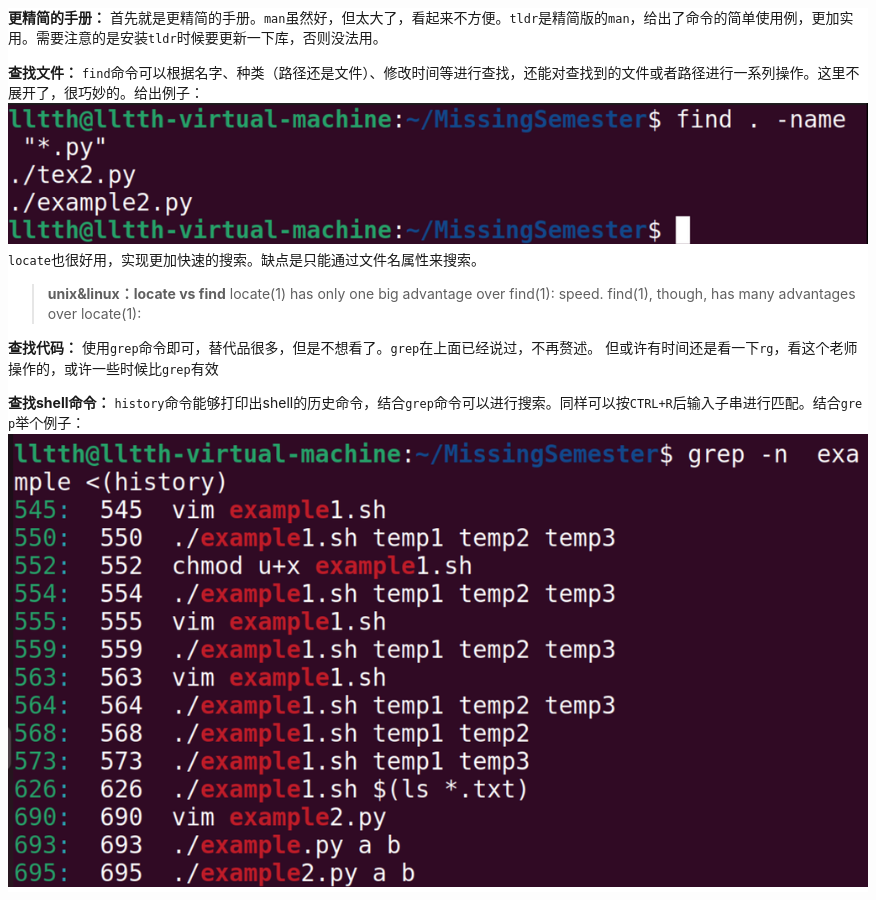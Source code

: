 **更精简的手册：** 首先就是更精简的手册。`man`虽然好，但太大了，看起来不方便。`tldr`是精简版的`man`，给出了命令的简单使用例，更加实用。需要注意的是安装`tldr`时候要更新一下库，否则没法用。

**查找文件：** `find`命令可以根据名字、种类（路径还是文件）、修改时间等进行查找，还能对查找到的文件或者路径进行一系列操作。这里不展开了，很巧妙的。给出例子：
![find1](image-23.png)
`locate`也很好用，实现更加快速的搜索。缺点是只能通过文件名属性来搜索。

>**unix&linux：locate vs find**
locate(1) has only one big advantage over find(1): speed.
find(1), though, has many advantages over locate(1):

**查找代码：** 使用`grep`命令即可，替代品很多，但是不想看了。`grep`在上面已经说过，不再赘述。
但或许有时间还是看一下`rg`，看这个老师操作的，或许一些时候比`grep`有效

**查找shell命令：** `history`命令能够打印出shell的历史命令，结合`grep`命令可以进行搜索。同样可以按`CTRL+R`后输入子串进行匹配。结合`grep`举个例子：![history-grep](image-24.png)
